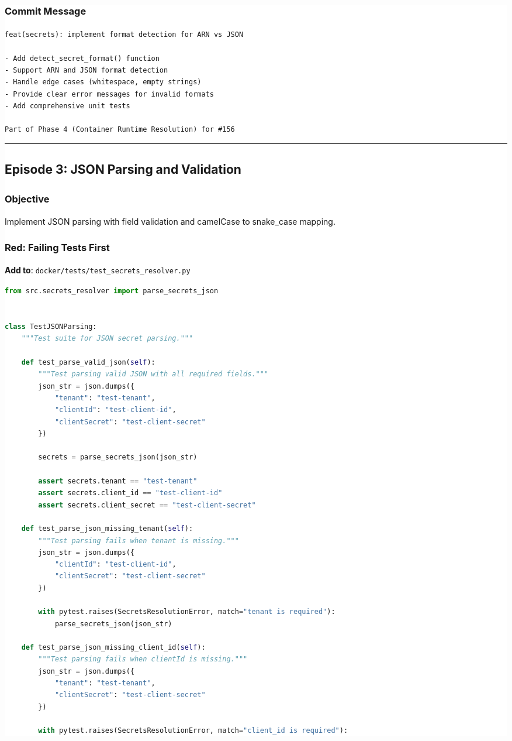 ### Commit Message
```
feat(secrets): implement format detection for ARN vs JSON

- Add detect_secret_format() function
- Support ARN and JSON format detection
- Handle edge cases (whitespace, empty strings)
- Provide clear error messages for invalid formats
- Add comprehensive unit tests

Part of Phase 4 (Container Runtime Resolution) for #156
```

---

## Episode 3: JSON Parsing and Validation

### Objective
Implement JSON parsing with field validation and camelCase to snake_case mapping.

### Red: Failing Tests First

**Add to**: `docker/tests/test_secrets_resolver.py`

```python
from src.secrets_resolver import parse_secrets_json


class TestJSONParsing:
    """Test suite for JSON secret parsing."""

    def test_parse_valid_json(self):
        """Test parsing valid JSON with all required fields."""
        json_str = json.dumps({
            "tenant": "test-tenant",
            "clientId": "test-client-id",
            "clientSecret": "test-client-secret"
        })

        secrets = parse_secrets_json(json_str)

        assert secrets.tenant == "test-tenant"
        assert secrets.client_id == "test-client-id"
        assert secrets.client_secret == "test-client-secret"

    def test_parse_json_missing_tenant(self):
        """Test parsing fails when tenant is missing."""
        json_str = json.dumps({
            "clientId": "test-client-id",
            "clientSecret": "test-client-secret"
        })

        with pytest.raises(SecretsResolutionError, match="tenant is required"):
            parse_secrets_json(json_str)

    def test_parse_json_missing_client_id(self):
        """Test parsing fails when clientId is missing."""
        json_str = json.dumps({
            "tenant": "test-tenant",
            "clientSecret": "test-client-secret"
        })

        with pytest.raises(SecretsResolutionError, match="client_id is required"):
```